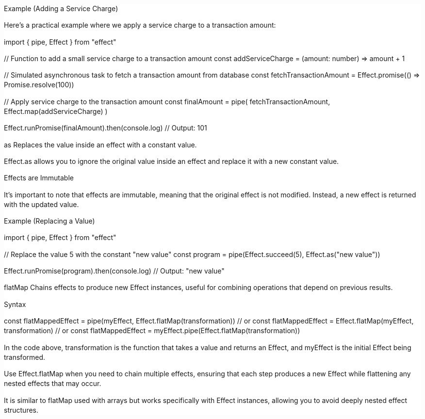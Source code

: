 Example (Adding a Service Charge)

Here’s a practical example where we apply a service charge to a transaction amount:

import { pipe, Effect } from "effect"

// Function to add a small service charge to a transaction amount
const addServiceCharge = (amount: number) => amount + 1

// Simulated asynchronous task to fetch a transaction amount from database
const fetchTransactionAmount = Effect.promise(() => Promise.resolve(100))

// Apply service charge to the transaction amount
const finalAmount = pipe(
fetchTransactionAmount,
Effect.map(addServiceCharge)
)

Effect.runPromise(finalAmount).then(console.log) // Output: 101

as
Replaces the value inside an effect with a constant value.

Effect.as allows you to ignore the original value inside an effect and replace it with a new constant value.

Effects are Immutable

It’s important to note that effects are immutable, meaning that the original effect is not modified. Instead, a new effect is returned with the updated value.

Example (Replacing a Value)

import { pipe, Effect } from "effect"

// Replace the value 5 with the constant "new value"
const program = pipe(Effect.succeed(5), Effect.as("new value"))

Effect.runPromise(program).then(console.log) // Output: "new value"

flatMap
Chains effects to produce new Effect instances, useful for combining operations that depend on previous results.

Syntax

const flatMappedEffect = pipe(myEffect, Effect.flatMap(transformation))
// or
const flatMappedEffect = Effect.flatMap(myEffect, transformation)
// or
const flatMappedEffect = myEffect.pipe(Effect.flatMap(transformation))

In the code above, transformation is the function that takes a value and returns an Effect, and myEffect is the initial Effect being transformed.

Use Effect.flatMap when you need to chain multiple effects, ensuring that each step produces a new Effect while flattening any nested effects that may occur.

It is similar to flatMap used with arrays but works specifically with Effect instances, allowing you to avoid deeply nested effect structures.

